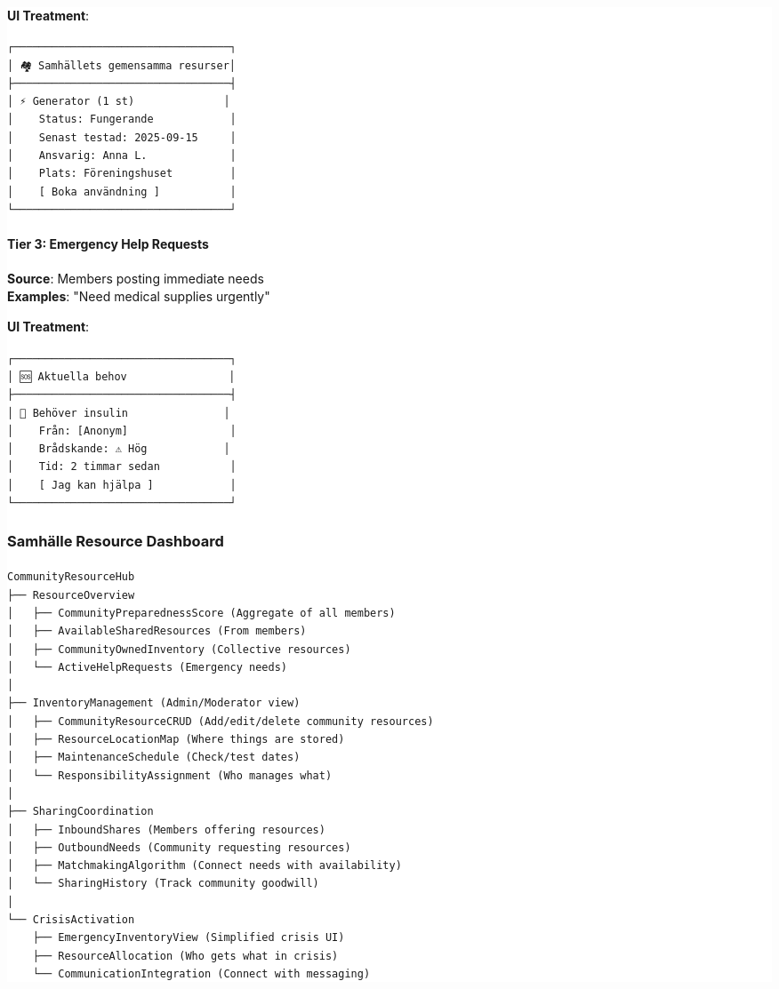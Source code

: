 **UI Treatment**:
```
┌──────────────────────────────────┐
│ 🏘️ Samhällets gemensamma resurser│
├──────────────────────────────────┤
│ ⚡ Generator (1 st)              │
│    Status: Fungerande            │
│    Senast testad: 2025-09-15     │
│    Ansvarig: Anna L.             │
│    Plats: Föreningshuset         │
│    [ Boka användning ]           │
└──────────────────────────────────┘
```

#### Tier 3: Emergency Help Requests
**Source**: Members posting immediate needs  
**Examples**: "Need medical supplies urgently"

**UI Treatment**:
```
┌──────────────────────────────────┐
│ 🆘 Aktuella behov                │
├──────────────────────────────────┤
│ 💊 Behöver insulin               │
│    Från: [Anonym]                │
│    Brådskande: ⚠️ Hög            │
│    Tid: 2 timmar sedan           │
│    [ Jag kan hjälpa ]            │
└──────────────────────────────────┘
```

### Samhälle Resource Dashboard

```
CommunityResourceHub
├── ResourceOverview
│   ├── CommunityPreparednessScore (Aggregate of all members)
│   ├── AvailableSharedResources (From members)
│   ├── CommunityOwnedInventory (Collective resources)
│   └── ActiveHelpRequests (Emergency needs)
│
├── InventoryManagement (Admin/Moderator view)
│   ├── CommunityResourceCRUD (Add/edit/delete community resources)
│   ├── ResourceLocationMap (Where things are stored)
│   ├── MaintenanceSchedule (Check/test dates)
│   └── ResponsibilityAssignment (Who manages what)
│
├── SharingCoordination
│   ├── InboundShares (Members offering resources)
│   ├── OutboundNeeds (Community requesting resources)
│   ├── MatchmakingAlgorithm (Connect needs with availability)
│   └── SharingHistory (Track community goodwill)
│
└── CrisisActivation
    ├── EmergencyInventoryView (Simplified crisis UI)
    ├── ResourceAllocation (Who gets what in crisis)
    └── CommunicationIntegration (Connect with messaging)
```
